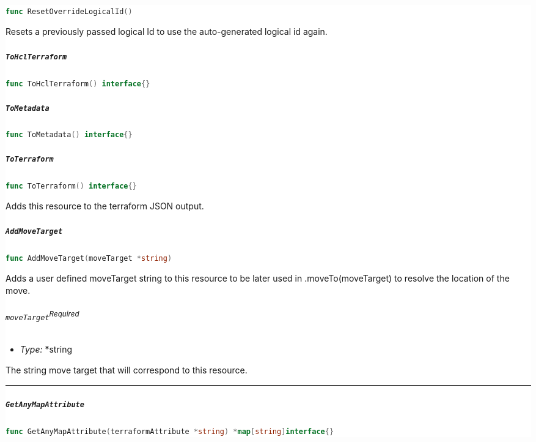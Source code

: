 ```go
func ResetOverrideLogicalId()
```

Resets a previously passed logical Id to use the auto-generated logical id again.

##### `ToHclTerraform` <a name="ToHclTerraform" id="@cdktf/provider-azurerm.botChannelDirectLineSpeech.BotChannelDirectLineSpeech.toHclTerraform"></a>

```go
func ToHclTerraform() interface{}
```

##### `ToMetadata` <a name="ToMetadata" id="@cdktf/provider-azurerm.botChannelDirectLineSpeech.BotChannelDirectLineSpeech.toMetadata"></a>

```go
func ToMetadata() interface{}
```

##### `ToTerraform` <a name="ToTerraform" id="@cdktf/provider-azurerm.botChannelDirectLineSpeech.BotChannelDirectLineSpeech.toTerraform"></a>

```go
func ToTerraform() interface{}
```

Adds this resource to the terraform JSON output.

##### `AddMoveTarget` <a name="AddMoveTarget" id="@cdktf/provider-azurerm.botChannelDirectLineSpeech.BotChannelDirectLineSpeech.addMoveTarget"></a>

```go
func AddMoveTarget(moveTarget *string)
```

Adds a user defined moveTarget string to this resource to be later used in .moveTo(moveTarget) to resolve the location of the move.

###### `moveTarget`<sup>Required</sup> <a name="moveTarget" id="@cdktf/provider-azurerm.botChannelDirectLineSpeech.BotChannelDirectLineSpeech.addMoveTarget.parameter.moveTarget"></a>

- *Type:* *string

The string move target that will correspond to this resource.

---

##### `GetAnyMapAttribute` <a name="GetAnyMapAttribute" id="@cdktf/provider-azurerm.botChannelDirectLineSpeech.BotChannelDirectLineSpeech.getAnyMapAttribute"></a>

```go
func GetAnyMapAttribute(terraformAttribute *string) *map[string]interface{}
```
